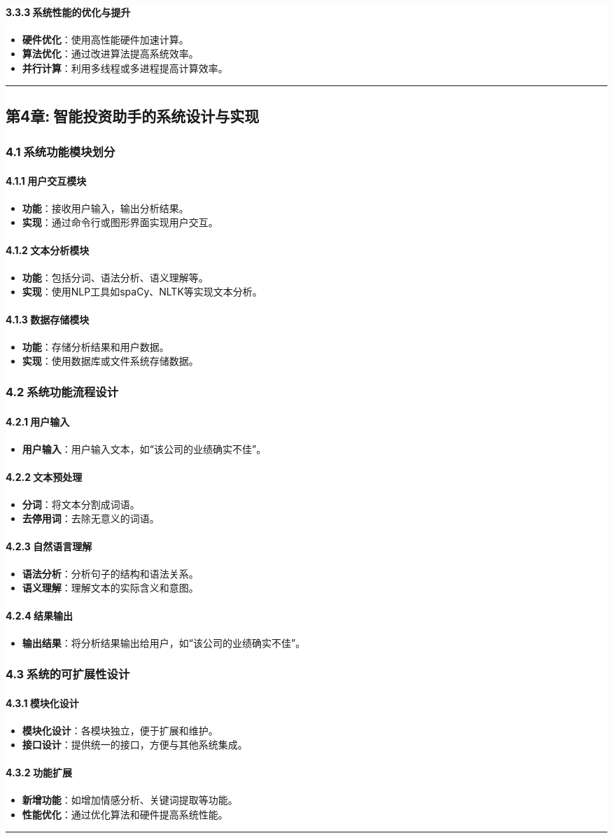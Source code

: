 #### 3.3.3 系统性能的优化与提升
- **硬件优化**：使用高性能硬件加速计算。
- **算法优化**：通过改进算法提高系统效率。
- **并行计算**：利用多线程或多进程提高计算效率。

---

## 第4章: 智能投资助手的系统设计与实现

### 4.1 系统功能模块划分

#### 4.1.1 用户交互模块
- **功能**：接收用户输入，输出分析结果。
- **实现**：通过命令行或图形界面实现用户交互。

#### 4.1.2 文本分析模块
- **功能**：包括分词、语法分析、语义理解等。
- **实现**：使用NLP工具如spaCy、NLTK等实现文本分析。

#### 4.1.3 数据存储模块
- **功能**：存储分析结果和用户数据。
- **实现**：使用数据库或文件系统存储数据。

### 4.2 系统功能流程设计

#### 4.2.1 用户输入
- **用户输入**：用户输入文本，如“该公司的业绩确实不佳”。

#### 4.2.2 文本预处理
- **分词**：将文本分割成词语。
- **去停用词**：去除无意义的词语。

#### 4.2.3 自然语言理解
- **语法分析**：分析句子的结构和语法关系。
- **语义理解**：理解文本的实际含义和意图。

#### 4.2.4 结果输出
- **输出结果**：将分析结果输出给用户，如“该公司的业绩确实不佳”。

### 4.3 系统的可扩展性设计

#### 4.3.1 模块化设计
- **模块化设计**：各模块独立，便于扩展和维护。
- **接口设计**：提供统一的接口，方便与其他系统集成。

#### 4.3.2 功能扩展
- **新增功能**：如增加情感分析、关键词提取等功能。
- **性能优化**：通过优化算法和硬件提高系统性能。

---
